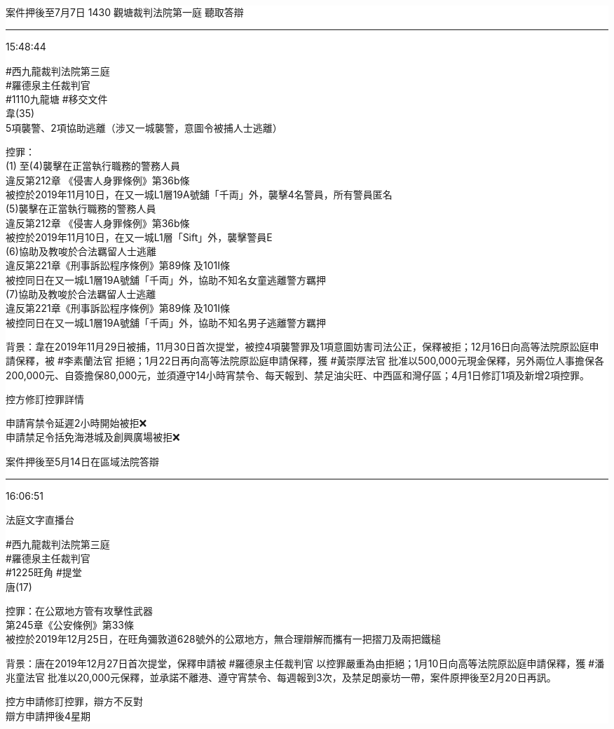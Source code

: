 案件押後至7月7日 1430 觀塘裁判法院第一庭 聽取答辯

---
      
15:48:44



\#西九龍裁判法院第三庭  
\#羅德泉主任裁判官  
\#1110九龍塘 \#移交文件  
韋(35)  
5項襲警、2項協助逃離（涉又一城襲警，意圖令被捕人士逃離）  
  
控罪：  
(1) 至(4)襲擊在正當執行職務的警務人員  
違反第212章 《侵害人身罪條例》第36b條  
被控於2019年11月10日，在又一城L1層19A號舖「千両」外，襲擊4名警員，所有警員匿名  
(5)襲擊在正當執行職務的警務人員  
違反第212章 《侵害人身罪條例》第36b條  
被控於2019年11月10日，在又一城L1層「Sift」外，襲擊警員E  
(6)協助及教唆於合法羈留人士逃離  
違反第221章《刑事訴訟程序條例》第89條 及101I條  
被控同日在又一城L1層19A號舖「千両」外，協助不知名女童逃離警方羈押  
(7)協助及教唆於合法羈留人士逃離  
違反第221章《刑事訴訟程序條例》第89條 及101I條  
被控同日在又一城L1層19A號舖「千両」外，協助不知名男子逃離警方羈押  
  
背景：韋在2019年11月29日被捕，11月30日首次提堂，被控4項襲警罪及1項意圖妨害司法公正，保釋被拒；12月16日向高等法院原訟庭申請保釋，被 \#李素蘭法官 拒絕；1月22日再向高等法院原訟庭申請保釋，獲 \#黃崇厚法官 批准以500,000元現金保釋，另外兩位人事擔保各200,000元、自簽擔保80,000元，並須遵守14小時宵禁令、每天報到、禁足油尖旺、中西區和灣仔區；4月1日修訂1項及新增2項控罪。  
  
控方修訂控罪詳情  
  
申請宵禁令延遲2小時開始被拒❌  
申請禁足令括免海港城及創興廣場被拒❌  
  
案件押後至5月14日在區域法院答辯

---
      
16:06:51

法庭文字直播台

\#西九龍裁判法院第三庭  
\#羅德泉主任裁判官  
\#1225旺角 \#提堂  
唐(17)  
  
控罪：在公眾地方管有攻擊性武器  
第245章《公安條例》第33條  
被控於2019年12月25日，在旺角彌敦道628號外的公眾地方，無合理辯解而攜有一把摺刀及兩把鐵槌  
  
背景：唐在2019年12月27日首次提堂，保釋申請被 \#羅德泉主任裁判官 以控罪嚴重為由拒絕；1月10日向高等法院原訟庭申請保釋，獲 \#潘兆童法官 批准以20,000元保釋，並承諾不離港、遵守宵禁令、每週報到3次，及禁足朗豪坊一帶，案件原押後至2月20日再訊。  
  
控方申請修訂控罪，辯方不反對  
辯方申請押後4星期  
  